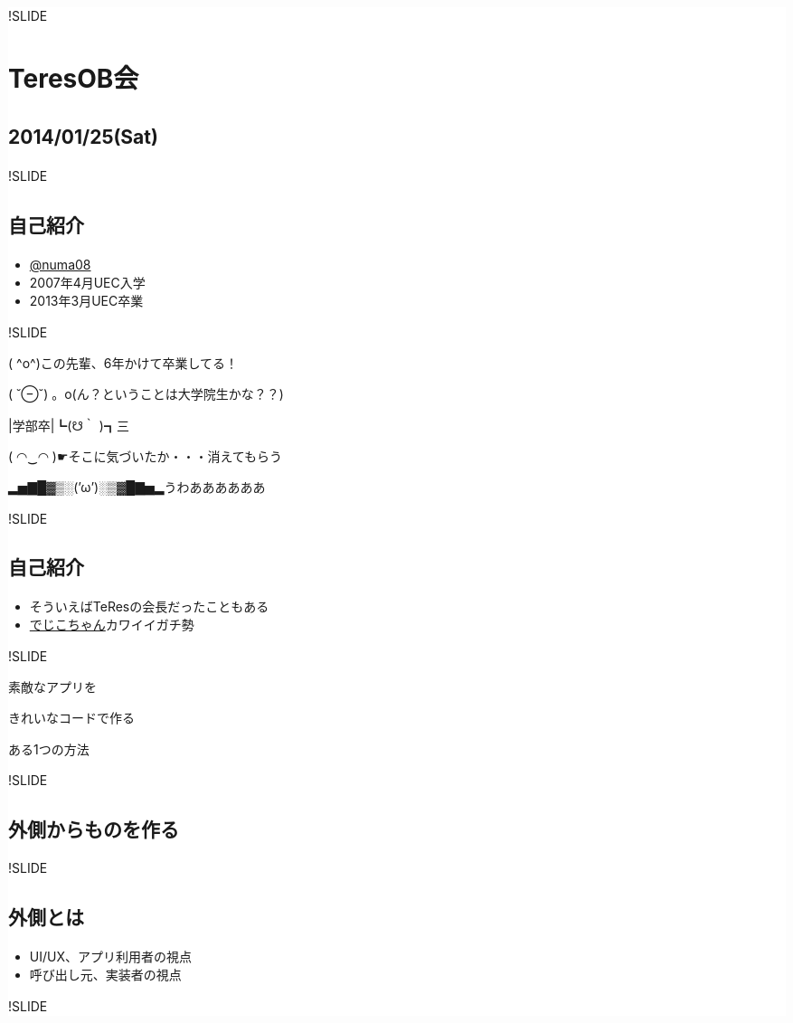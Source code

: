 !SLIDE

# TeresOB会

## 2014/01/25(Sat)

!SLIDE

## 自己紹介

 - [@numa08](https://twitter.com/numa08)
 - 2007年4月UEC入学
 - 2013年3月UEC卒業

!SLIDE

( ^o^)この先輩、6年かけて卒業してる！

( ˘⊖˘) 。o(ん？ということは大学院生かな？？)

|学部卒|┗(☋｀ )┓三

( ◠‿◠ )☛そこに気づいたか・・・消えてもらう

▂▅▇█▓▒░(’ω’)░▒▓█▇▅▂うわああああああ


!SLIDE

## 自己紹介

 - そういえばTeResの会長だったこともある
 - [でじこちゃん](http://www.broccoli.co.jp/dejiko/15th/)カワイイガチ勢

!SLIDE

素敵なアプリを

きれいなコードで作る

ある1つの方法


!SLIDE

## 外側からものを作る

!SLIDE

## 外側とは

 - UI/UX、アプリ利用者の視点
 - 呼び出し元、実装者の視点

!SLIDE
